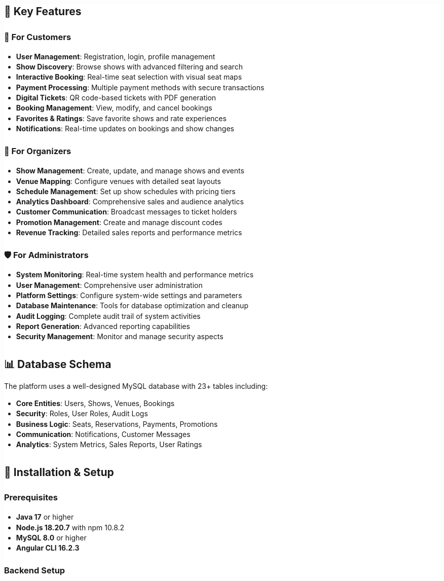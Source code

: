 ## 🎯 Key Features

### 🎪 For Customers
- **User Management**: Registration, login, profile management
- **Show Discovery**: Browse shows with advanced filtering and search
- **Interactive Booking**: Real-time seat selection with visual seat maps
- **Payment Processing**: Multiple payment methods with secure transactions
- **Digital Tickets**: QR code-based tickets with PDF generation
- **Booking Management**: View, modify, and cancel bookings
- **Favorites & Ratings**: Save favorite shows and rate experiences
- **Notifications**: Real-time updates on bookings and show changes

### 🎨 For Organizers
- **Show Management**: Create, update, and manage shows and events
- **Venue Mapping**: Configure venues with detailed seat layouts
- **Schedule Management**: Set up show schedules with pricing tiers
- **Analytics Dashboard**: Comprehensive sales and audience analytics
- **Customer Communication**: Broadcast messages to ticket holders
- **Promotion Management**: Create and manage discount codes
- **Revenue Tracking**: Detailed sales reports and performance metrics

### 🛡️ For Administrators
- **System Monitoring**: Real-time system health and performance metrics
- **User Management**: Comprehensive user administration
- **Platform Settings**: Configure system-wide settings and parameters
- **Database Maintenance**: Tools for database optimization and cleanup
- **Audit Logging**: Complete audit trail of system activities
- **Report Generation**: Advanced reporting capabilities
- **Security Management**: Monitor and manage security aspects

## 📊 Database Schema

The platform uses a well-designed MySQL database with 23+ tables including:

- **Core Entities**: Users, Shows, Venues, Bookings
- **Security**: Roles, User Roles, Audit Logs
- **Business Logic**: Seats, Reservations, Payments, Promotions
- **Communication**: Notifications, Customer Messages
- **Analytics**: System Metrics, Sales Reports, User Ratings

## 🔧 Installation & Setup

### Prerequisites
- **Java 17** or higher
- **Node.js 18.20.7** with npm 10.8.2
- **MySQL 8.0** or higher
- **Angular CLI 16.2.3**

### Backend Setup
